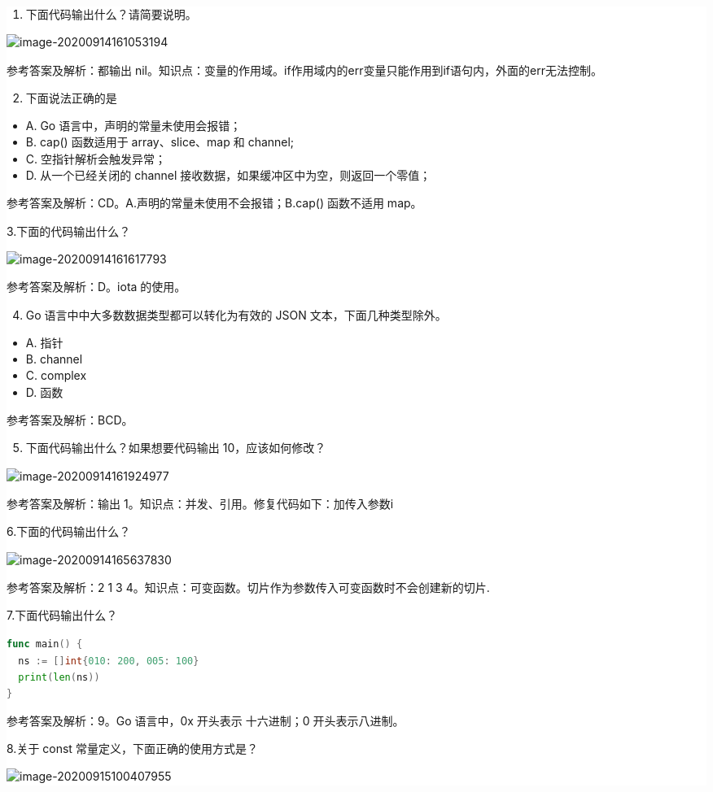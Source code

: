 1. 下面代码输出什么？请简要说明。

![image-20200914161053194](C:\Users\WIN10\AppData\Roaming\Typora\typora-user-images\image-20200914161053194.png)

参考答案及解析：都输出 nil。知识点：变量的作用域。if作用域内的err变量只能作用到if语句内，外面的err无法控制。

2. 下面说法正确的是

- A. Go 语言中，声明的常量未使用会报错；
- B. cap() 函数适用于 array、slice、map 和 channel;
- C. 空指针解析会触发异常；
- D. 从一个已经关闭的 channel 接收数据，如果缓冲区中为空，则返回一个零值；

参考答案及解析：CD。A.声明的常量未使用不会报错；B.cap() 函数不适用 map。



3.下面的代码输出什么？

![image-20200914161617793](C:\Users\WIN10\AppData\Roaming\Typora\typora-user-images\image-20200914161617793.png)

参考答案及解析：D。iota 的使用。



4. Go 语言中中大多数数据类型都可以转化为有效的 JSON 文本，下面几种类型除外。

- A. 指针
- B. channel
- C. complex
- D. 函数

参考答案及解析：BCD。

5. 下面代码输出什么？如果想要代码输出 10，应该如何修改？

![image-20200914161924977](C:\Users\WIN10\AppData\Roaming\Typora\typora-user-images\image-20200914161924977.png)

参考答案及解析：输出 1。知识点：并发、引用。修复代码如下：加传入参数i

6.下面的代码输出什么？

![image-20200914165637830](C:\Users\WIN10\AppData\Roaming\Typora\typora-user-images\image-20200914165637830.png)

参考答案及解析：2 1 3 4。知识点：可变函数。切片作为参数传入可变函数时不会创建新的切片.

7.下面代码输出什么？

```go
func main() {
  ns := []int{010: 200, 005: 100}
  print(len(ns))
}
```

参考答案及解析：9。Go 语言中，0x 开头表示 十六进制；0 开头表示八进制。

8.关于 const 常量定义，下面正确的使用方式是？

![image-20200915100407955](C:\Users\WIN10\AppData\Roaming\Typora\typora-user-images\image-20200915100407955.png)
